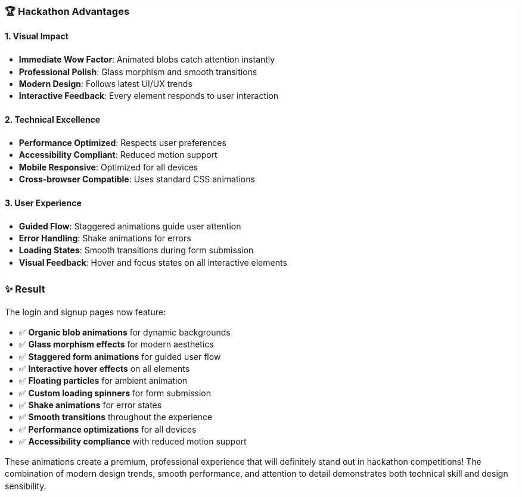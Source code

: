 ### 🏆 **Hackathon Advantages**

#### 1. **Visual Impact**
- **Immediate Wow Factor**: Animated blobs catch attention instantly
- **Professional Polish**: Glass morphism and smooth transitions
- **Modern Design**: Follows latest UI/UX trends
- **Interactive Feedback**: Every element responds to user interaction

#### 2. **Technical Excellence**
- **Performance Optimized**: Respects user preferences
- **Accessibility Compliant**: Reduced motion support
- **Mobile Responsive**: Optimized for all devices
- **Cross-browser Compatible**: Uses standard CSS animations

#### 3. **User Experience**
- **Guided Flow**: Staggered animations guide user attention
- **Error Handling**: Shake animations for errors
- **Loading States**: Smooth transitions during form submission
- **Visual Feedback**: Hover and focus states on all interactive elements

### ✨ **Result**

The login and signup pages now feature:
- ✅ **Organic blob animations** for dynamic backgrounds
- ✅ **Glass morphism effects** for modern aesthetics  
- ✅ **Staggered form animations** for guided user flow
- ✅ **Interactive hover effects** on all elements
- ✅ **Floating particles** for ambient animation
- ✅ **Custom loading spinners** for form submission
- ✅ **Shake animations** for error states
- ✅ **Smooth transitions** throughout the experience
- ✅ **Performance optimizations** for all devices
- ✅ **Accessibility compliance** with reduced motion support

These animations create a premium, professional experience that will definitely stand out in hackathon competitions! The combination of modern design trends, smooth performance, and attention to detail demonstrates both technical skill and design sensibility.
